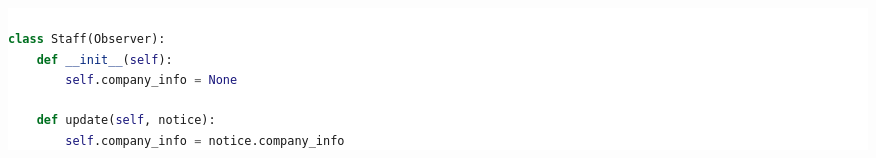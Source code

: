 ```python

class Staff(Observer):
    def __init__(self):
        self.company_info = None

    def update(self, notice):
        self.company_info = notice.company_info

```

